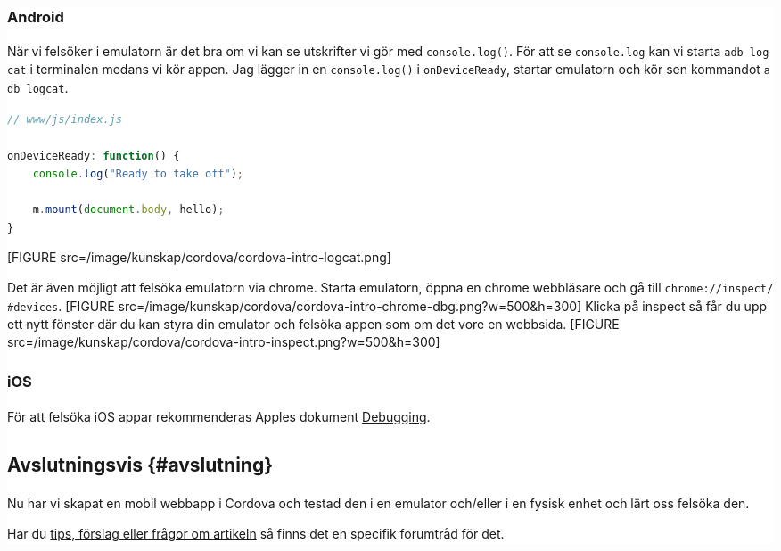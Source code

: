 

### Android
När vi felsöker i emulatorn är det bra om vi kan se utskrifter vi gör med `console.log()`. För att se `console.log` kan vi starta `adb logcat` i terminalen medans vi kör appen. Jag lägger in en `console.log()` i `onDeviceReady`, startar emulatorn och kör sen kommandot `adb logcat`.

```js
// www/js/index.js

onDeviceReady: function() {
    console.log("Ready to take off");

    m.mount(document.body, hello);
}
```

[FIGURE src=/image/kunskap/cordova/cordova-intro-logcat.png]

Det är även möjligt att felsöka emulatorn via chrome. Starta emulatorn, öppna en chrome webbläsare och gå till `chrome://inspect/#devices`.
[FIGURE src=/image/kunskap/cordova/cordova-intro-chrome-dbg.png?w=500&h=300]
Klicka på inspect så får du upp ett nytt fönster där du kan styra din emulator och felsöka appen som om det vore en webbsida.
[FIGURE src=/image/kunskap/cordova/cordova-intro-inspect.png?w=500&h=300]



### iOS
För att felsöka iOS appar rekommenderas Apples dokument [Debugging](https://developer.apple.com/support/debugging/).



Avslutningsvis {#avslutning}
--------------------------------------

Nu har vi skapat en mobil webbapp i Cordova och testad den i en emulator och/eller i en fysisk enhet och lärt oss felsöka den.

Har du [tips, förslag eller frågor om artikeln](t/6312) så finns det en specifik forumtråd för det.
